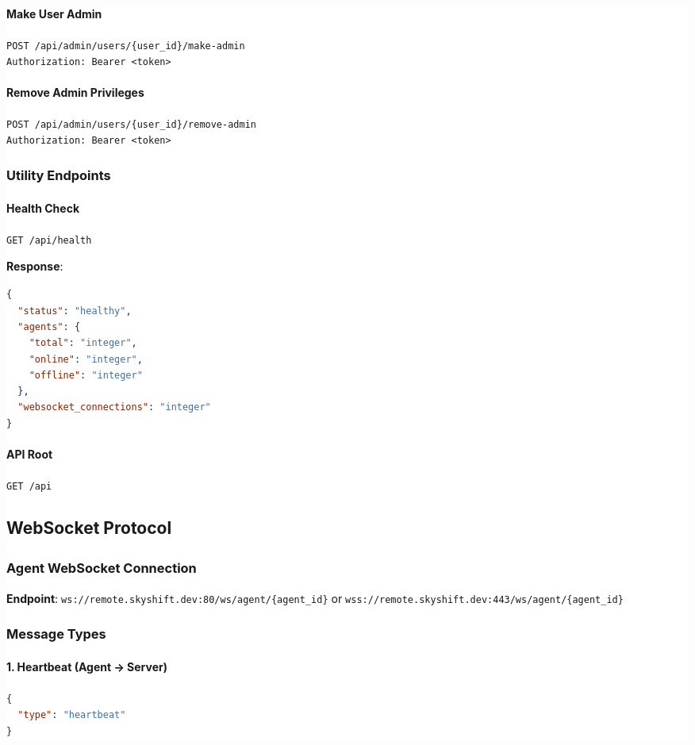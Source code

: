 #### Make User Admin

```http
POST /api/admin/users/{user_id}/make-admin
Authorization: Bearer <token>
```

#### Remove Admin Privileges

```http
POST /api/admin/users/{user_id}/remove-admin
Authorization: Bearer <token>
```

### Utility Endpoints

#### Health Check

```http
GET /api/health
```

**Response**:

```json
{
  "status": "healthy",
  "agents": {
    "total": "integer",
    "online": "integer",
    "offline": "integer"
  },
  "websocket_connections": "integer"
}
```

#### API Root

```http
GET /api
```

## WebSocket Protocol

### Agent WebSocket Connection

**Endpoint**: `ws://remote.skyshift.dev:80/ws/agent/{agent_id}` or `wss://remote.skyshift.dev:443/ws/agent/{agent_id}`

### Message Types

#### 1. Heartbeat (Agent → Server)

```json
{
  "type": "heartbeat"
}
```
